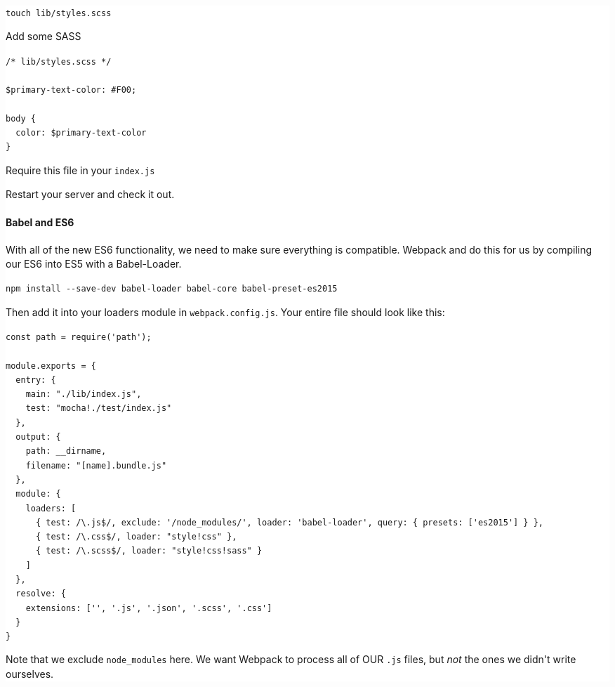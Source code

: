 `touch lib/styles.scss`

Add some SASS

```
/* lib/styles.scss */

$primary-text-color: #F00;

body {
  color: $primary-text-color
}
```

Require this file in your `index.js`

Restart your server and check it out.

#### Babel and ES6

With all of the new ES6 functionality, we need to make sure everything is compatible. Webpack and do this for us by compiling our ES6 into ES5 with a Babel-Loader.

`npm install --save-dev babel-loader babel-core babel-preset-es2015`

Then add it into your loaders module in `webpack.config.js`. Your entire file should look like this:

```
const path = require('path');

module.exports = {
  entry: {
    main: "./lib/index.js",
    test: "mocha!./test/index.js"
  },
  output: {
    path: __dirname,
    filename: "[name].bundle.js"
  },
  module: {
    loaders: [
      { test: /\.js$/, exclude: '/node_modules/', loader: 'babel-loader', query: { presets: ['es2015'] } },
      { test: /\.css$/, loader: "style!css" },
      { test: /\.scss$/, loader: "style!css!sass" }
    ]
  },
  resolve: {
    extensions: ['', '.js', '.json', '.scss', '.css']
  }
}
```

Note that we exclude `node_modules` here. We want Webpack to process all of OUR `.js` files, but *not* the ones we didn't write ourselves.
